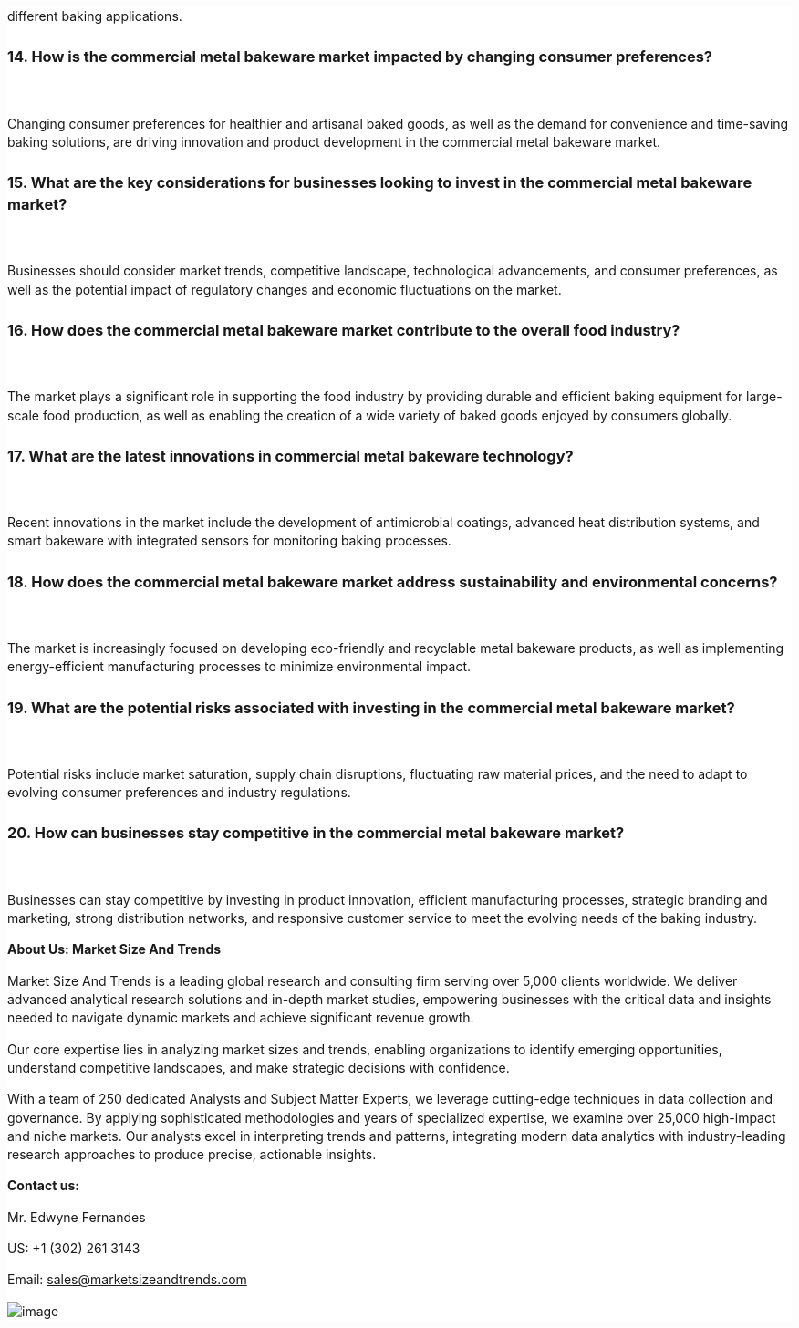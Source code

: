different baking applications.</p><h3>14. How is the commercial metal bakeware market impacted by changing consumer preferences?</h3><p>&nbsp;</p><p>Changing consumer preferences for healthier and artisanal baked goods, as well as the demand for convenience and time-saving baking solutions, are driving innovation and product development in the commercial metal bakeware market.</p><h3>15. What are the key considerations for businesses looking to invest in the commercial metal bakeware market?</h3><p>&nbsp;</p><p>Businesses should consider market trends, competitive landscape, technological advancements, and consumer preferences, as well as the potential impact of regulatory changes and economic fluctuations on the market.</p><h3>16. How does the commercial metal bakeware market contribute to the overall food industry?</h3><p>&nbsp;</p><p>The market plays a significant role in supporting the food industry by providing durable and efficient baking equipment for large-scale food production, as well as enabling the creation of a wide variety of baked goods enjoyed by consumers globally.</p><h3>17. What are the latest innovations in commercial metal bakeware technology?</h3><p>&nbsp;</p><p>Recent innovations in the market include the development of antimicrobial coatings, advanced heat distribution systems, and smart bakeware with integrated sensors for monitoring baking processes.</p><h3>18. How does the commercial metal bakeware market address sustainability and environmental concerns?</h3><p>&nbsp;</p><p>The market is increasingly focused on developing eco-friendly and recyclable metal bakeware products, as well as implementing energy-efficient manufacturing processes to minimize environmental impact.</p><h3>19. What are the potential risks associated with investing in the commercial metal bakeware market?</h3><p>&nbsp;</p><p>Potential risks include market saturation, supply chain disruptions, fluctuating raw material prices, and the need to adapt to evolving consumer preferences and industry regulations.</p><h3>20. How can businesses stay competitive in the commercial metal bakeware market?</h3><p>&nbsp;</p><p>Businesses can stay competitive by investing in product innovation, efficient manufacturing processes, strategic branding and marketing, strong distribution networks, and responsive customer service to meet the evolving needs of the baking industry.</p></body></html></p><p><strong>About Us:&nbsp;Market Size And Trends</strong></p><p>Market Size And Trends&nbsp;is a leading global research and consulting firm serving over 5,000 clients worldwide. We deliver advanced analytical research solutions and in-depth market studies, empowering businesses with the critical data and insights needed to navigate dynamic markets and achieve significant revenue growth.</p><p>Our core expertise lies in analyzing market sizes and trends, enabling organizations to identify emerging opportunities, understand competitive landscapes, and make strategic decisions with confidence.</p><p>With a team of 250 dedicated Analysts and Subject Matter Experts, we leverage cutting-edge techniques in data collection and governance. By applying sophisticated methodologies and years of specialized expertise, we examine over 25,000 high-impact and niche markets. Our analysts excel in interpreting trends and patterns, integrating modern data analytics with industry-leading research approaches to produce precise, actionable insights.</p><p><strong>Contact us:</strong></p><p>Mr. Edwyne Fernandes</p><p>US: +1 (302) 261 3143</p><p>Email: <a href="mailto:sales@marketsizeandtrends.com">sales@marketsizeandtrends.com</a>&nbsp;</p>
![image](https://github.com/user-attachments/assets/09e8e659-4683-4e00-9b38-6b372771d9e4)
